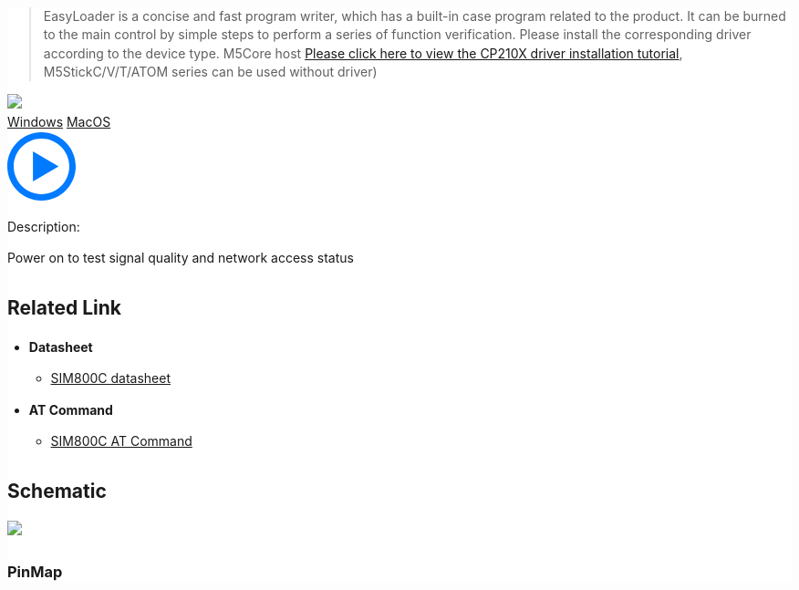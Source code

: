 >EasyLoader is a concise and fast program writer, which has a built-in case program related to the product. It can be burned to the main control by simple steps to perform a series of function verification. Please install the corresponding driver according to the device type. M5Core host [Please click here to view the CP210X driver installation tutorial](en/arduino/arduino_development), M5StickC/V/T/ATOM series can be used without driver)

<div class="easyloader-box">
    <div style="background-color:white;">
        <div><img src="https://m5stack.oss-cn-shenzhen.aliyuncs.com/image/easyloader_intro.webp"></div>
        <div class="easyloader-btn">
            <a href="https://m5stack.oss-cn-shenzhen.aliyuncs.com/EasyLoader/Windows/MODULE/EasyLoader_COMX_GSM.exe">Windows</a>
            <a href="https://m5stack.oss-cn-shenzhen.aliyuncs.com/EasyLoader/MacOS/MODULE/EasyLoader_COMX_GSM.dmg">MacOS</a>
        </div>
    </div>
    <div>
        <video id="example_video" controls>
            <source src="https://m5stack.oss-cn-shenzhen.aliyuncs.com/video/Product_example_video/Module/COM.GSM.mp4" type="video/mp4">
        </video>
        <div class="easyloader-mask">
        <a>
            <svg id="play-btn" t="1583228776634" class="icon" viewBox="0 0 1024 1024" version="1.1" xmlns="http://www.w3.org/2000/svg" p-id="4152" width="75" height="75"><path d="M512 0C229.216 0 0 229.216 0 512s229.216 512 512 512 512-229.216 512-512S794.784 0 512 0z m0 928C282.24 928 96 741.76 96 512S282.24 96 512 96s416 186.24 416 416-186.24 416-416 416zM384 288l384 224-384 224z" p-id="4153" fill="#007aff"></path></svg></a>
            <p>Description:</p>
            <p>Power on to test signal quality and network access status</p>
        </div>
    </div>
</div>

## Related Link

- **Datasheet**

    - [SIM800C datasheet](https://m5stack.oss-cn-shenzhen.aliyuncs.com/resource/docs/datasheet/module/SIM800C_datasheet.pdf)

-  **AT Command** 
    - [SIM800C AT Command](https://m5stack.oss-cn-shenzhen.aliyuncs.com/resource/docs/datasheet/module/SIM800_Series_AT_Command_Manual_V1.09.pdf)

## Schematic

<img src = "assets/img/product_pics/module/com.x_gsm/com.x_gsm.webp">

### PinMap
